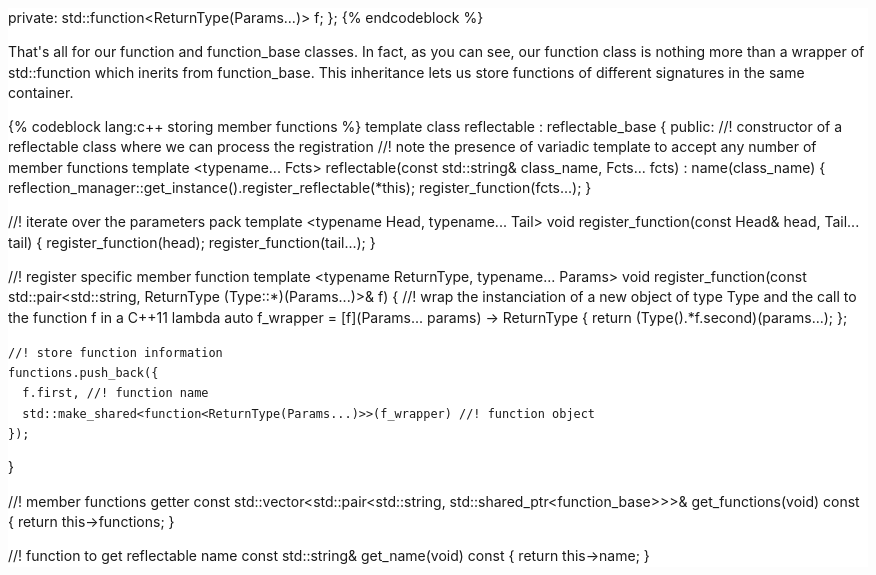 private:
  std::function<ReturnType(Params...)> f;
};
{% endcodeblock %}

That's all for our function and function_base classes. In fact, as you can see, our function class is nothing more than a wrapper of std::function which inerits from function_base. This inheritance lets us store functions of different signatures in the same container.

{% codeblock lang:c++ storing member functions %}
template <typename Type>
class reflectable : reflectable_base {
public:
  //! constructor of a reflectable class where we can process the registration
  //! note the presence of variadic template to accept any number of member functions
  template <typename... Fcts>
  reflectable(const std::string& class_name, Fcts... fcts) : name(class_name) {
    reflection_manager::get_instance().register_reflectable(*this);
    register_function(fcts...);
  }

  //! iterate over the parameters pack
  template <typename Head, typename... Tail>
  void register_function(const Head& head, Tail... tail) {
    register_function(head);
    register_function(tail...);
  }

  //! register specific member function
  template <typename ReturnType, typename... Params>
  void register_function(const std::pair<std::string, ReturnType (Type::*)(Params...)>& f) {
    //! wrap the instanciation of a new object of type Type and the call to the function f in a C++11 lambda
    auto f_wrapper = [f](Params... params) -> ReturnType {
      return (Type().*f.second)(params...);
    };

    //! store function information
    functions.push_back({
      f.first, //! function name
      std::make_shared<function<ReturnType(Params...)>>(f_wrapper) //! function object
    });
  }

  //! member functions getter
  const std::vector<std::pair<std::string, std::shared_ptr<function_base>>>& get_functions(void) const {
    return this->functions;
  }

  //! function to get reflectable name
  const std::string& get_name(void) const {
    return this->name;
  }
